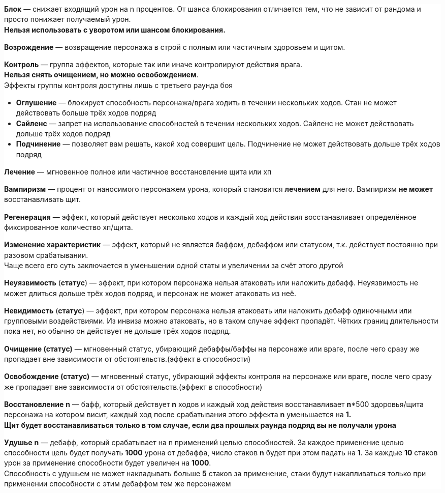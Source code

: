 **Блок** — снижает входящий урон на n процентов.
От шанса блокирования отличается тем, что не зависит от рандома и 
просто понижает получаемый урон.  
**Нельзя использовать с уворотом или шансом блокирования.**

**Возрождение** — возвращение персонажа в строй с полным или частичным здоровьем и щитом.

**Контроль** — группа эффектов, которые так или иначе контролируют
действия врага.  
**Нельзя снять очищением, но можно освобождением**.  
Эффекты группы контроля доступны лишь с третьего раунда боя

* **Оглушение** — блокирует способность персонажа/врага ходить в течении нескольких ходов. Стан не может действовать больше трёх ходов подряд
* **Сайленс** — запрет на использование способностей в течении нескольких ходов. Сайленс не может действовать дольше трёх ходов подряд
* **Подчинение** — позволяет вам решать, какой ход совершит цель. Подчинение не может действовать дольше трёх ходов подряд

**Лечение** — мгновенное полное или частичное восстановление щита или хп

**Вампиризм** — процент от наносимого персонажем урона, который становится **лечением** для него. Вампиризм **не может** восстанавливать щит.

**Регенерация** — эффект, который действует несколько ходов и каждый ход действия восстанавливает определённое фиксированное количество хп/щита.

**Изменение характеристик** — эффект, который не является 
баффом, дебаффом или статусом, т.к. действует постоянно 
при разовом срабатывании.  
Чаще всего его суть заключается 
в уменьшении одной статы и увеличении за счёт этого другой

**Неуязвимость** (**статус**) — эффект, при котором персонажа нельзя атаковать или наложить дебафф. Неуязвимость не может длиться дольше трёх ходов подряд, и персонаж не может атаковать из неё.

**Невидимость** (**статус**) — эффект, при котором персонажа нельзя атаковать или наложить дебафф одиночными или групповыми воздействиями. Из инвиза можно атаковать, но в таком случае эффект пропадёт. Чётких границ длительности пока нет, но обычно он действует не дольше трёх ходов подряд.

**Очищение (статус)** — мгновенный статус, убирающий дебаффы/баффы на персонаже или враге, после чего сразу же пропадает вне зависимости от обстоятельств.(эффект в способности)

**Освобождение (статус)** — мгновенный статус, убирающий эффекты контроля на персонаже или враге, после чего сразу же пропадает вне зависимости от обстоятельств.(эффект в способности)

**Восстановление** **n** — бафф, который действует **n** ходов и 
каждый ход действия восстанавливает **n***500 здоровья/щита персонажа
на котором висит, каждый ход после срабатывания этого эффекта **n** 
уменьшается на **1.  
Щит будет восстанавливаться только в том случае, если два прошлых раунда подряд вы не получали урона**

**Удушье** **n** — дебафф, который срабатывает на n применений 
целью способностей. За каждое применение целью способности цель 
будет получать **1000** урона от дебаффа, число стаков **n** будет 
при этом падать на **1**. За каждые **10** стаков урон за применение
способности будет увеличен на **1000**.  
Способность с удушьем не 
может накладывать больше **5** стаков за применение, 
стаки будут накапливаться только при применении способности с этим дебаффом тем же персонажем
